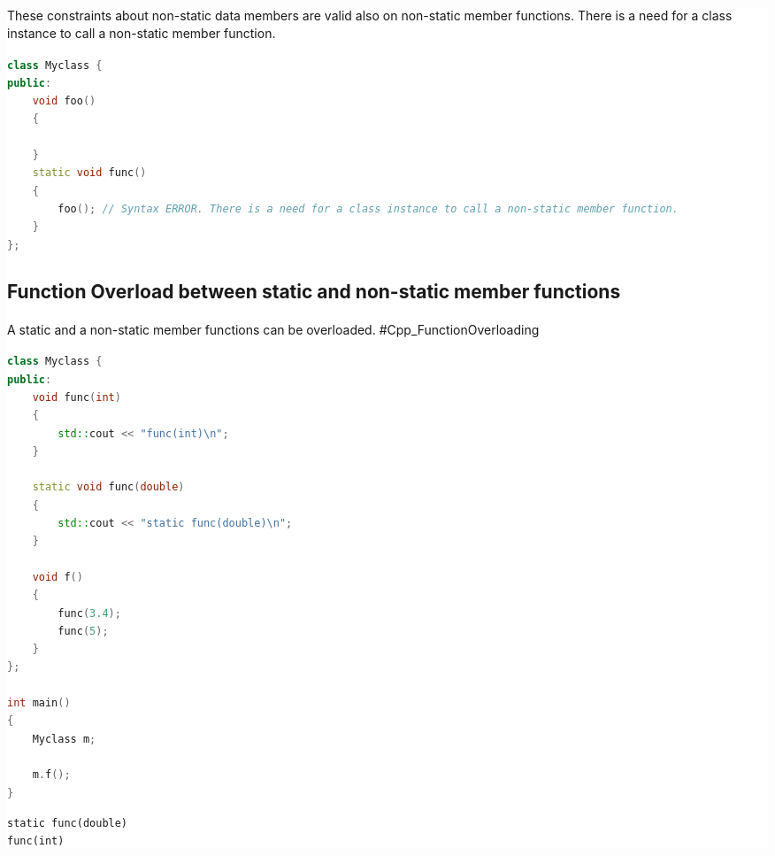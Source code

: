 These constraints about non-static data members are valid also on non-static member functions. There is a need for a class instance to call a non-static member function.

```cpp error:9
class Myclass {
public:
	void foo()
	{
	
	}
	static void func()
	{
		foo(); // Syntax ERROR. There is a need for a class instance to call a non-static member function.
	}
};
```

## Function Overload between static and non-static member functions
A static and a non-static member functions can be overloaded. #Cpp_FunctionOverloading 
```cpp
class Myclass {
public:
	void func(int)
	{
		std::cout << "func(int)\n";
	}

	static void func(double)
	{
		std::cout << "static func(double)\n";
	}

	void f()
	{
		func(3.4);
		func(5);
	}
};

int main()
{
	Myclass m;

	m.f();
}
```
``` title:"Output"
static func(double)
func(int)
```
